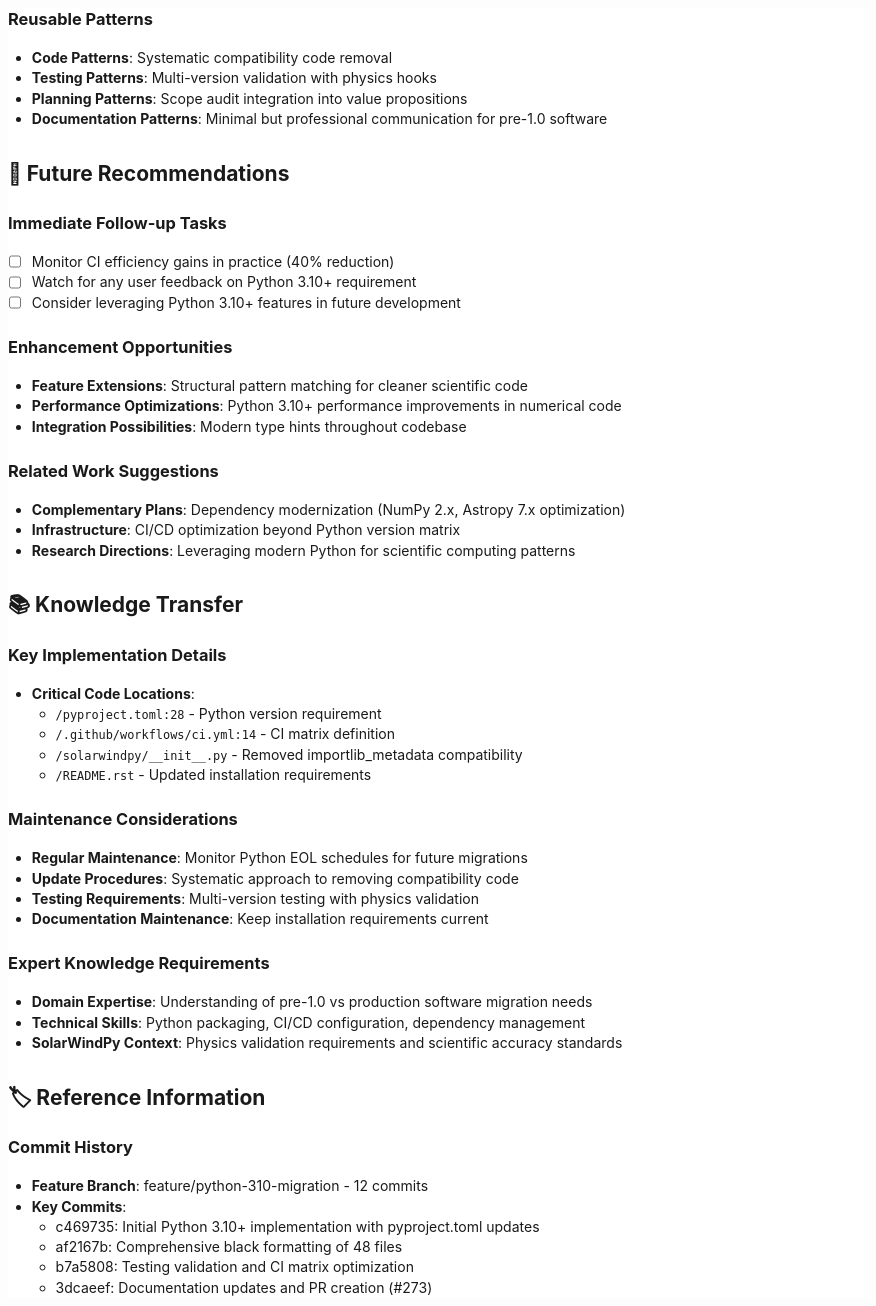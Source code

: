 ### Reusable Patterns
- **Code Patterns**: Systematic compatibility code removal
- **Testing Patterns**: Multi-version validation with physics hooks
- **Planning Patterns**: Scope audit integration into value propositions
- **Documentation Patterns**: Minimal but professional communication for pre-1.0 software

## 🔮 Future Recommendations

### Immediate Follow-up Tasks
- [ ] Monitor CI efficiency gains in practice (40% reduction)
- [ ] Watch for any user feedback on Python 3.10+ requirement
- [ ] Consider leveraging Python 3.10+ features in future development

### Enhancement Opportunities
- **Feature Extensions**: Structural pattern matching for cleaner scientific code
- **Performance Optimizations**: Python 3.10+ performance improvements in numerical code
- **Integration Possibilities**: Modern type hints throughout codebase

### Related Work Suggestions
- **Complementary Plans**: Dependency modernization (NumPy 2.x, Astropy 7.x optimization)
- **Infrastructure**: CI/CD optimization beyond Python version matrix
- **Research Directions**: Leveraging modern Python for scientific computing patterns

## 📚 Knowledge Transfer

### Key Implementation Details
- **Critical Code Locations**: 
  - `/pyproject.toml:28` - Python version requirement
  - `/.github/workflows/ci.yml:14` - CI matrix definition
  - `/solarwindpy/__init__.py` - Removed importlib_metadata compatibility
  - `/README.rst` - Updated installation requirements

### Maintenance Considerations
- **Regular Maintenance**: Monitor Python EOL schedules for future migrations
- **Update Procedures**: Systematic approach to removing compatibility code
- **Testing Requirements**: Multi-version testing with physics validation
- **Documentation Maintenance**: Keep installation requirements current

### Expert Knowledge Requirements
- **Domain Expertise**: Understanding of pre-1.0 vs production software migration needs
- **Technical Skills**: Python packaging, CI/CD configuration, dependency management
- **SolarWindPy Context**: Physics validation requirements and scientific accuracy standards

## 🏷️ Reference Information

### Commit History
- **Feature Branch**: feature/python-310-migration - 12 commits
- **Key Commits**: 
  - c469735: Initial Python 3.10+ implementation with pyproject.toml updates
  - af2167b: Comprehensive black formatting of 48 files
  - b7a5808: Testing validation and CI matrix optimization
  - 3dcaeef: Documentation updates and PR creation (#273)
